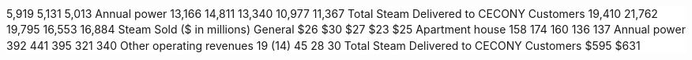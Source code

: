 <td>5,919</td>
<td>5,131</td>
<td>5,013</td>
</tr>
<tr>
<td>Annual power</td>
<td>13,166</td>
<td>14,811</td>
<td>13,340</td>
<td>10,977</td>
<td>11,367</td>
</tr>
<tr>
<td>Total Steam Delivered to CECONY Customers</td>
<td>19,410</td>
<td>21,762</td>
<td>19,795</td>
<td>16,553</td>
<td>16,884</td>
</tr>
<tr>
<td>Steam Sold  ($ in millions)</td>
<td></td>
<td></td>
<td></td>
<td></td>
<td></td>
</tr>
<tr>
<td>General</td>
<td>$26</td>
<td>$30</td>
<td>$27</td>
<td>$23</td>
<td>$25</td>
</tr>
<tr>
<td>Apartment house</td>
<td>158</td>
<td>174</td>
<td>160</td>
<td>136</td>
<td>137</td>
</tr>
<tr>
<td>Annual power</td>
<td>392</td>
<td>441</td>
<td>395</td>
<td>321</td>
<td>340</td>
</tr>
<tr>
<td>Other operating revenues</td>
<td>19</td>
<td>(14)</td>
<td>45</td>
<td>28</td>
<td>30</td>
</tr>
<tr>
<td>Total Steam Delivered to CECONY Customers</td>
<td>$595</td>
<td>$631</td>